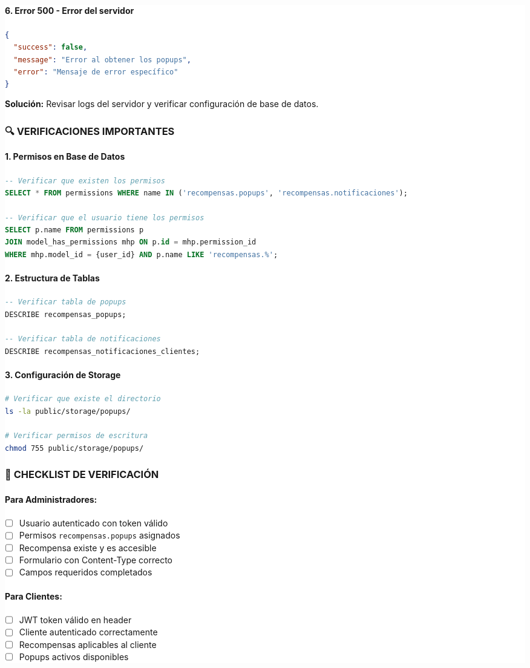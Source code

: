 #### **6. Error 500 - Error del servidor**
```json
{
  "success": false,
  "message": "Error al obtener los popups",
  "error": "Mensaje de error específico"
}
```
**Solución:** Revisar logs del servidor y verificar configuración de base de datos.

### 🔍 **VERIFICACIONES IMPORTANTES**

#### **1. Permisos en Base de Datos**
```sql
-- Verificar que existen los permisos
SELECT * FROM permissions WHERE name IN ('recompensas.popups', 'recompensas.notificaciones');

-- Verificar que el usuario tiene los permisos
SELECT p.name FROM permissions p
JOIN model_has_permissions mhp ON p.id = mhp.permission_id
WHERE mhp.model_id = {user_id} AND p.name LIKE 'recompensas.%';
```

#### **2. Estructura de Tablas**
```sql
-- Verificar tabla de popups
DESCRIBE recompensas_popups;

-- Verificar tabla de notificaciones
DESCRIBE recompensas_notificaciones_clientes;
```

#### **3. Configuración de Storage**
```bash
# Verificar que existe el directorio
ls -la public/storage/popups/

# Verificar permisos de escritura
chmod 755 public/storage/popups/
```

### 📝 **CHECKLIST DE VERIFICACIÓN**

#### **Para Administradores:**
- [ ] Usuario autenticado con token válido
- [ ] Permisos `recompensas.popups` asignados
- [ ] Recompensa existe y es accesible
- [ ] Formulario con Content-Type correcto
- [ ] Campos requeridos completados

#### **Para Clientes:**
- [ ] JWT token válido en header
- [ ] Cliente autenticado correctamente
- [ ] Recompensas aplicables al cliente
- [ ] Popups activos disponibles
